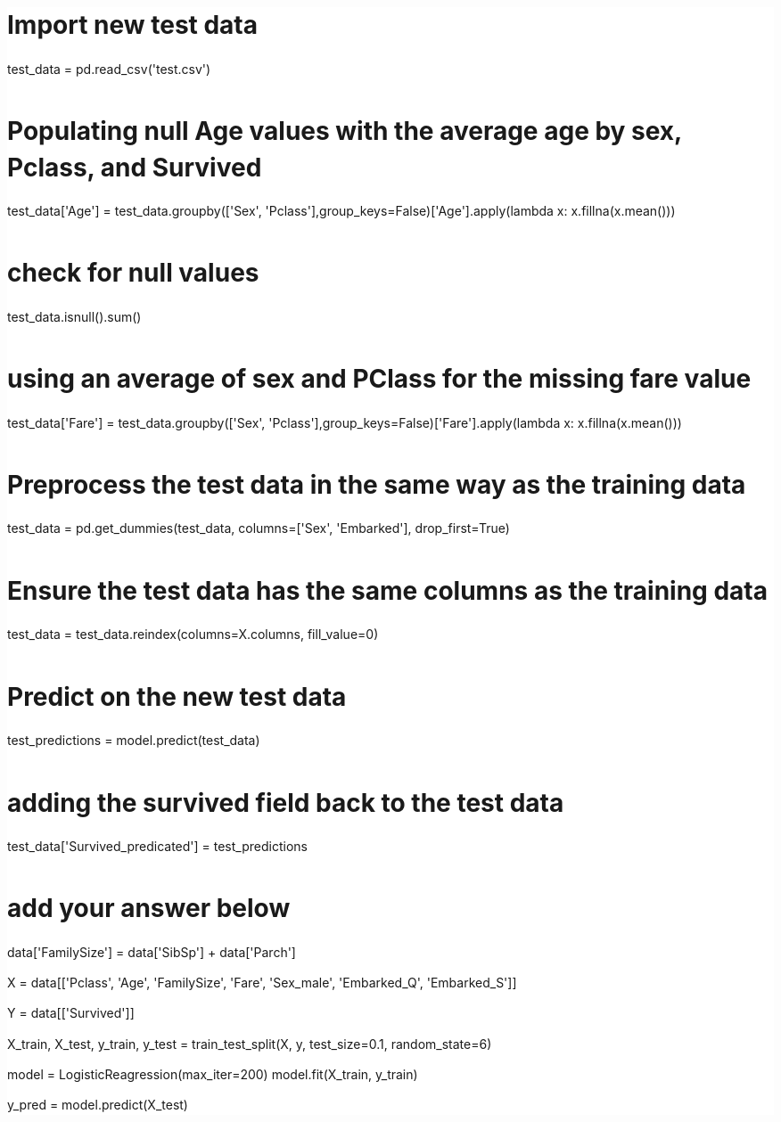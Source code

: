 # Import new test data
test_data = pd.read_csv('test.csv')

# Populating null Age values with the average age by sex, Pclass, and Survived
test_data['Age'] = test_data.groupby(['Sex', 'Pclass'],group_keys=False)['Age'].apply(lambda x: x.fillna(x.mean()))

# check for null values 
test_data.isnull().sum()

# using an average of sex and PClass for the missing fare value
test_data['Fare'] = test_data.groupby(['Sex', 'Pclass'],group_keys=False)['Fare'].apply(lambda x: x.fillna(x.mean()))

# Preprocess the test data in the same way as the training data
test_data = pd.get_dummies(test_data, columns=['Sex', 'Embarked'], drop_first=True)

# Ensure the test data has the same columns as the training data
test_data = test_data.reindex(columns=X.columns, fill_value=0)

# Predict on the new test data
test_predictions = model.predict(test_data)

# adding the survived field back to the test data
test_data['Survived_predicated'] = test_predictions

# add your answer below
data['FamilySize'] = data['SibSp'] + data['Parch']

X = data[['Pclass', 'Age', 'FamilySize', 'Fare', 'Sex_male', 'Embarked_Q', 'Embarked_S']]

Y = data[['Survived']]

X_train, X_test, y_train, y_test = train_test_split(X, y, test_size=0.1, random_state=6)

model = LogisticReagression(max_iter=200)
model.fit(X_train, y_train)

y_pred = model.predict(X_test)
